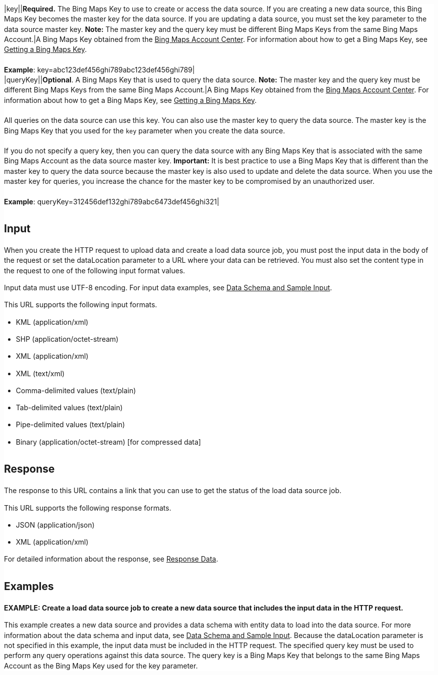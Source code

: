 |key||**Required.** The Bing Maps Key to use to create or access the data source. If you are creating a new data source, this Bing Maps Key becomes the master key for the data source. If you are updating a data source, you must set the key parameter to the data source master key. **Note:**  The master key and the query key must be different Bing Maps Keys from the same Bing Maps Account.|A Bing Maps Key obtained from the [Bing Maps Account Center](https://www.bingmapsportal.com/). For information about how to get a Bing Maps Key, see [Getting a Bing Maps Key](https://msdn.microsoft.com/en-us/library/ff428642.aspx).<br /><br /> **Example**: key=abc123def456ghi789abc123def456ghi789|  
|queryKey||**Optional**. A Bing Maps Key that is used to query the data source. **Note:**  The master key and the query key must be different Bing Maps Keys from the same Bing Maps Account.|A Bing Maps Key obtained from the [Bing Maps Account Center](https://www.bingmapsportal.com/). For information about how to get a Bing Maps Key, see [Getting a Bing Maps Key](https://msdn.microsoft.com/en-us/library/ff428642.aspx).<br /><br /> All queries on the data source can use this key. You can also use the master key to query the data source. The master key is the Bing Maps Key that you used for the `key` parameter when you create the data source.<br /><br /> If you do not specify a query key, then you can query the data source with any Bing Maps Key that is associated with the same Bing Maps Account as the data source master key. **Important:**  It is best practice to use a Bing Maps Key that is different than the master key to query the data source because the master key is also used to update and delete the data source. When you use the master key for queries, you increase the chance for the master key to be compromised by an unauthorized user. <br /><br /> **Example**: queryKey=312456def132ghi789abc6473def456ghi321|  
  
## Input  
 When you create the HTTP request to upload data and create a load data source job, you must post the input data in the body of the request or set the dataLocation parameter to a URL where your data can be retrieved. You must also set the content type in the request to one of the following input format values.  
  
 Input data must use UTF-8 encoding. For input data examples, see [Data Schema and Sample Input](../../data-source-management-api/load-data-source-dataflow/load-data-source-data-schema-and-sample-input.md).  
  
 This URL supports the following input formats.  
  
-   KML (application/xml)  
  
-   SHP (application/octet-stream)  
  
-   XML (application/xml)  
  
-   XML (text/xml)  
  
-   Comma-delimited values (text/plain)  
  
-   Tab-delimited values (text/plain)  
  
-   Pipe-delimited values (text/plain)  
  
-   Binary (application/octet-stream) [for compressed data]  
  
## Response  
 The response to this URL contains a link that you can use to get the status of the load data source job.  
  
 This URL supports the following response formats.  
  
-   JSON (application/json)  
  
-   XML (application/xml)  
  
 For detailed information about the response, see [Response Data](../../data-source-management-api/load-data-source-dataflow/load-data-source-dataflow-response-description.md).  
  
## Examples  
 **EXAMPLE: Create a load data source job to create a new data source that includes the input data in the HTTP request.**  
  
 This example creates a new data source and provides a data schema with entity data to load into the data source. For more information about the data schema and input data, see [Data Schema and Sample Input](../../data-source-management-api/load-data-source-dataflow/load-data-source-data-schema-and-sample-input.md). Because the dataLocation parameter is not specified in this example, the input data must be included in the HTTP request. The specified query key must be used to perform any query operations against this data source. The query key is a Bing Maps Key that belongs to the same Bing Maps Account as the Bing Maps Key used for the key parameter.  
  